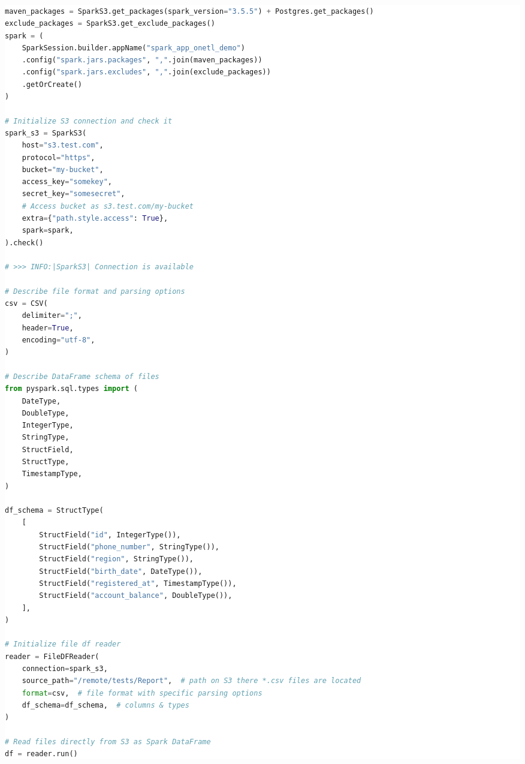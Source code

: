```python
maven_packages = SparkS3.get_packages(spark_version="3.5.5") + Postgres.get_packages()
exclude_packages = SparkS3.get_exclude_packages()
spark = (
    SparkSession.builder.appName("spark_app_onetl_demo")
    .config("spark.jars.packages", ",".join(maven_packages))
    .config("spark.jars.excludes", ",".join(exclude_packages))
    .getOrCreate()
)

# Initialize S3 connection and check it
spark_s3 = SparkS3(
    host="s3.test.com",
    protocol="https",
    bucket="my-bucket",
    access_key="somekey",
    secret_key="somesecret",
    # Access bucket as s3.test.com/my-bucket
    extra={"path.style.access": True},
    spark=spark,
).check()

# >>> INFO:|SparkS3| Connection is available

# Describe file format and parsing options
csv = CSV(
    delimiter=";",
    header=True,
    encoding="utf-8",
)

# Describe DataFrame schema of files
from pyspark.sql.types import (
    DateType,
    DoubleType,
    IntegerType,
    StringType,
    StructField,
    StructType,
    TimestampType,
)

df_schema = StructType(
    [
        StructField("id", IntegerType()),
        StructField("phone_number", StringType()),
        StructField("region", StringType()),
        StructField("birth_date", DateType()),
        StructField("registered_at", TimestampType()),
        StructField("account_balance", DoubleType()),
    ],
)

# Initialize file df reader
reader = FileDFReader(
    connection=spark_s3,
    source_path="/remote/tests/Report",  # path on S3 there *.csv files are located
    format=csv,  # file format with specific parsing options
    df_schema=df_schema,  # columns & types
)

# Read files directly from S3 as Spark DataFrame
df = reader.run()

```
